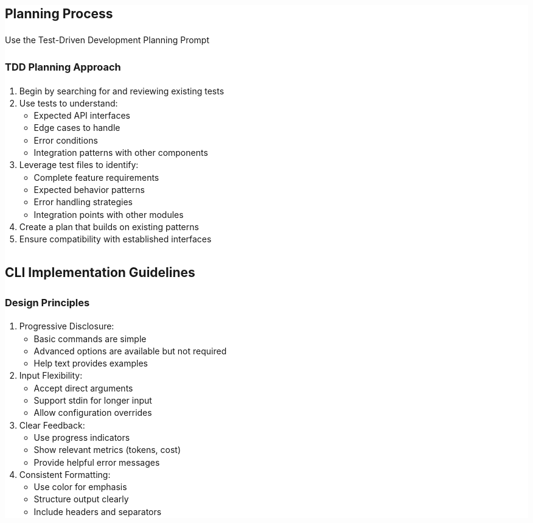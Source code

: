## Planning Process

Use the Test-Driven Development Planning Prompt

### TDD Planning Approach
1. Begin by searching for and reviewing existing tests
2. Use tests to understand:
   - Expected API interfaces
   - Edge cases to handle
   - Error conditions
   - Integration patterns with other components
3. Leverage test files to identify:
   - Complete feature requirements
   - Expected behavior patterns
   - Error handling strategies
   - Integration points with other modules
4. Create a plan that builds on existing patterns
5. Ensure compatibility with established interfaces

## CLI Implementation Guidelines

### Design Principles
1. Progressive Disclosure:
   - Basic commands are simple
   - Advanced options are available but not required
   - Help text provides examples
2. Input Flexibility:
   - Accept direct arguments
   - Support stdin for longer input
   - Allow configuration overrides
3. Clear Feedback:
   - Use progress indicators
   - Show relevant metrics (tokens, cost)
   - Provide helpful error messages
4. Consistent Formatting:
   - Use color for emphasis
   - Structure output clearly
   - Include headers and separators 